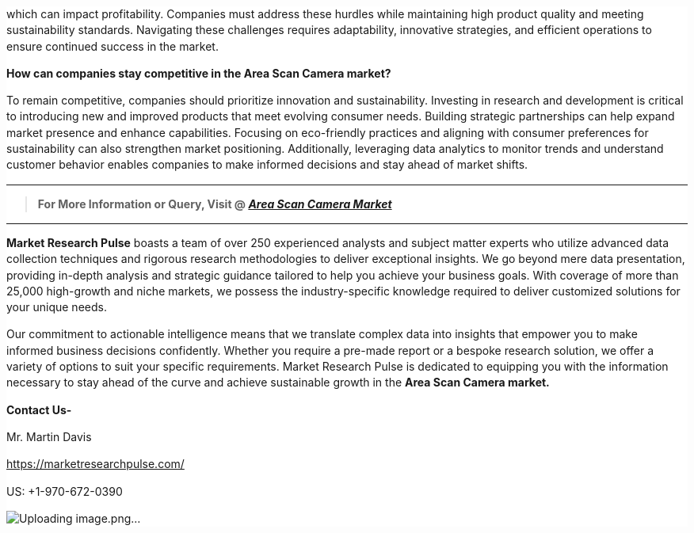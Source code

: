 which can impact profitability. Companies must address these hurdles while maintaining high product quality and meeting sustainability standards. Navigating these challenges requires adaptability, innovative strategies, and efficient operations to ensure continued success in the market.</p><p><strong>How can companies stay competitive in the Area Scan Camera market?</strong></p><p>To remain competitive, companies should prioritize innovation and sustainability. Investing in research and development is critical to introducing new and improved products that meet evolving consumer needs. Building strategic partnerships can help expand market presence and enhance capabilities. Focusing on eco-friendly practices and aligning with consumer preferences for sustainability can also strengthen market positioning. Additionally, leveraging data analytics to monitor trends and understand customer behavior enables companies to make informed decisions and stay ahead of market shifts.</p><hr /><blockquote><p><strong>For More Information or Query, Visit @&nbsp;<em><a href="https://marketresearchpulse.com/report/3390/area-scan-camera-market?utm_source=Linkedin&utm_medium=0114">Area Scan Camera Market</a></em></strong></p></blockquote><hr /><p><strong>Market Research Pulse</strong> boasts a team of over 250 experienced analysts and subject matter experts who utilize advanced data collection techniques and rigorous research methodologies to deliver exceptional insights. We go beyond mere data presentation, providing in-depth analysis and strategic guidance tailored to help you achieve your business goals. With coverage of more than 25,000 high-growth and niche markets, we possess the industry-specific knowledge required to deliver customized solutions for your unique needs.</p><p>Our commitment to actionable intelligence means that we translate complex data into insights that empower you to make informed business decisions confidently. Whether you require a pre-made report or a bespoke research solution, we offer a variety of options to suit your specific requirements. Market Research Pulse is dedicated to equipping you with the information necessary to stay ahead of the curve and achieve sustainable growth in the <strong>Area Scan Camera market.</strong></p><p><strong>Contact Us-</strong></p><p>Mr. Martin Davis</p><p>https://marketresearchpulse.com/</p><p>US: +1-970-672-0390</p>
![Uploading image.png…]()
